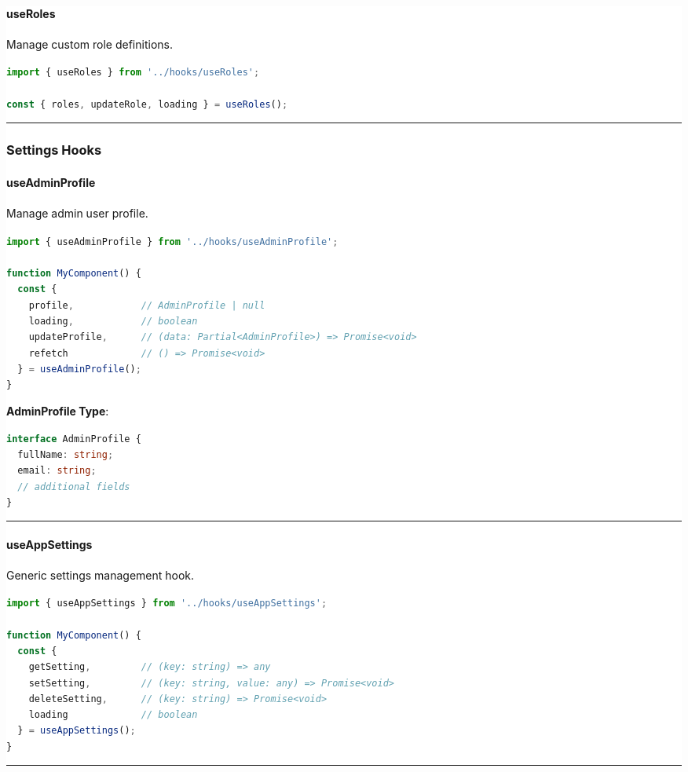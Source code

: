 
#### useRoles

Manage custom role definitions.

```typescript
import { useRoles } from '../hooks/useRoles';

const { roles, updateRole, loading } = useRoles();
```

---

### Settings Hooks

#### useAdminProfile

Manage admin user profile.

```typescript
import { useAdminProfile } from '../hooks/useAdminProfile';

function MyComponent() {
  const {
    profile,            // AdminProfile | null
    loading,            // boolean
    updateProfile,      // (data: Partial<AdminProfile>) => Promise<void>
    refetch             // () => Promise<void>
  } = useAdminProfile();
}
```

**AdminProfile Type**:
```typescript
interface AdminProfile {
  fullName: string;
  email: string;
  // additional fields
}
```

---

#### useAppSettings

Generic settings management hook.

```typescript
import { useAppSettings } from '../hooks/useAppSettings';

function MyComponent() {
  const {
    getSetting,         // (key: string) => any
    setSetting,         // (key: string, value: any) => Promise<void>
    deleteSetting,      // (key: string) => Promise<void>
    loading             // boolean
  } = useAppSettings();
}
```

---